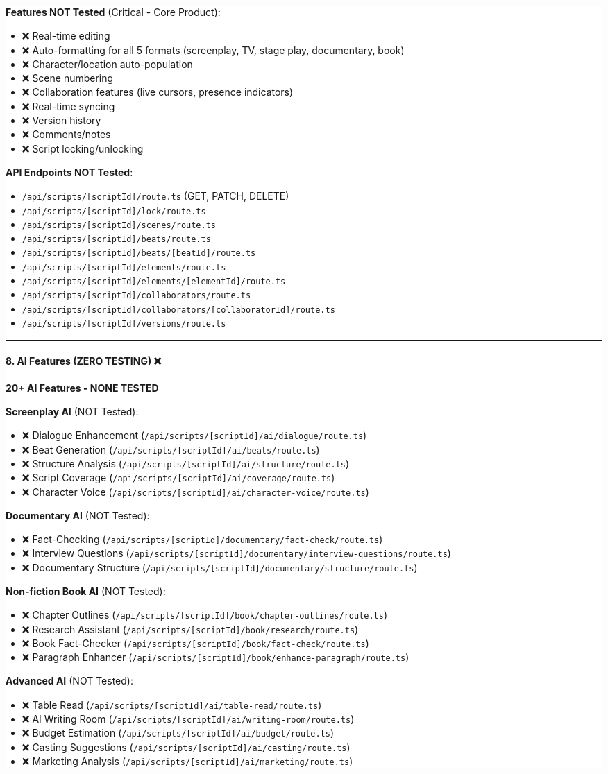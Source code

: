 **Features NOT Tested** (Critical - Core Product):

- ❌ Real-time editing
- ❌ Auto-formatting for all 5 formats (screenplay, TV, stage play, documentary, book)
- ❌ Character/location auto-population
- ❌ Scene numbering
- ❌ Collaboration features (live cursors, presence indicators)
- ❌ Real-time syncing
- ❌ Version history
- ❌ Comments/notes
- ❌ Script locking/unlocking

**API Endpoints NOT Tested**:

- `/api/scripts/[scriptId]/route.ts` (GET, PATCH, DELETE)
- `/api/scripts/[scriptId]/lock/route.ts`
- `/api/scripts/[scriptId]/scenes/route.ts`
- `/api/scripts/[scriptId]/beats/route.ts`
- `/api/scripts/[scriptId]/beats/[beatId]/route.ts`
- `/api/scripts/[scriptId]/elements/route.ts`
- `/api/scripts/[scriptId]/elements/[elementId]/route.ts`
- `/api/scripts/[scriptId]/collaborators/route.ts`
- `/api/scripts/[scriptId]/collaborators/[collaboratorId]/route.ts`
- `/api/scripts/[scriptId]/versions/route.ts`

---

#### 8. AI Features (ZERO TESTING) ❌

**20+ AI Features - NONE TESTED**

**Screenplay AI** (NOT Tested):

- ❌ Dialogue Enhancement (`/api/scripts/[scriptId]/ai/dialogue/route.ts`)
- ❌ Beat Generation (`/api/scripts/[scriptId]/ai/beats/route.ts`)
- ❌ Structure Analysis (`/api/scripts/[scriptId]/ai/structure/route.ts`)
- ❌ Script Coverage (`/api/scripts/[scriptId]/ai/coverage/route.ts`)
- ❌ Character Voice (`/api/scripts/[scriptId]/ai/character-voice/route.ts`)

**Documentary AI** (NOT Tested):

- ❌ Fact-Checking (`/api/scripts/[scriptId]/documentary/fact-check/route.ts`)
- ❌ Interview Questions (`/api/scripts/[scriptId]/documentary/interview-questions/route.ts`)
- ❌ Documentary Structure (`/api/scripts/[scriptId]/documentary/structure/route.ts`)

**Non-fiction Book AI** (NOT Tested):

- ❌ Chapter Outlines (`/api/scripts/[scriptId]/book/chapter-outlines/route.ts`)
- ❌ Research Assistant (`/api/scripts/[scriptId]/book/research/route.ts`)
- ❌ Book Fact-Checker (`/api/scripts/[scriptId]/book/fact-check/route.ts`)
- ❌ Paragraph Enhancer (`/api/scripts/[scriptId]/book/enhance-paragraph/route.ts`)

**Advanced AI** (NOT Tested):

- ❌ Table Read (`/api/scripts/[scriptId]/ai/table-read/route.ts`)
- ❌ AI Writing Room (`/api/scripts/[scriptId]/ai/writing-room/route.ts`)
- ❌ Budget Estimation (`/api/scripts/[scriptId]/ai/budget/route.ts`)
- ❌ Casting Suggestions (`/api/scripts/[scriptId]/ai/casting/route.ts`)
- ❌ Marketing Analysis (`/api/scripts/[scriptId]/ai/marketing/route.ts`)
